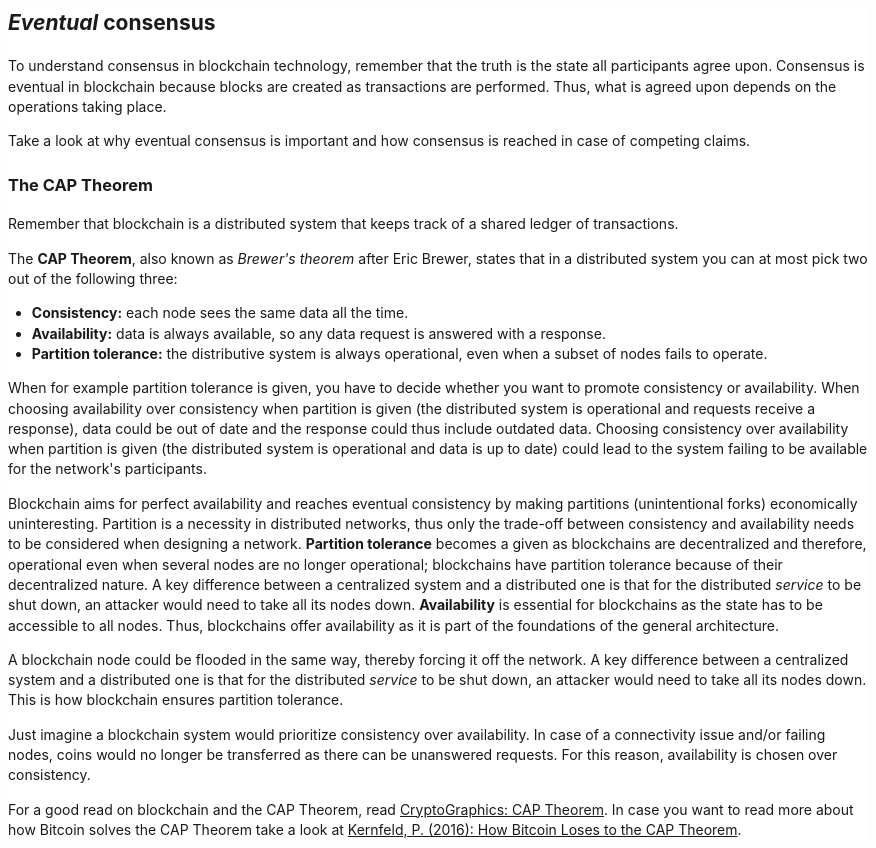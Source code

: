 </HighlightBox>

</ExpansionPanel>

## *Eventual* consensus

To understand consensus in blockchain technology, remember that the truth is the state all participants agree upon. Consensus is eventual in blockchain because blocks are created as transactions are performed. Thus, what is agreed upon depends on the operations taking place.

Take a look at why eventual consensus is important and how consensus is reached in case of competing claims.

### The CAP Theorem

Remember that blockchain is a distributed system that keeps track of a shared ledger of transactions.

The **CAP Theorem**, also known as *Brewer's theorem* after Eric Brewer, states that in a distributed system you can at most pick two out of the following three:

* **Consistency:** each node sees the same data all the time.
* **Availability:** data is always available, so any data request is answered with a response.
* **Partition tolerance:** the distributive system is always operational, even when a subset of nodes fails to operate.

When for example partition tolerance is given, you have to decide whether you want to promote consistency or availability. When choosing availability over consistency when partition is given (the distributed system is operational and requests receive a response), data could be out of date and the response could thus include outdated data. Choosing consistency over availability when partition is given (the distributed system is operational and data is up to date) could lead to the system failing to be available for the network's participants.

Blockchain aims for perfect availability and reaches eventual consistency by making partitions (unintentional forks) economically uninteresting. Partition is a necessity in distributed networks, thus only the trade-off between consistency and availability needs to be considered when designing a network. **Partition tolerance** becomes a given as blockchains are decentralized and therefore, operational even when several nodes are no longer operational; blockchains have partition tolerance because of their decentralized nature. A key difference between a centralized system and a distributed one is that for the distributed *service* to be shut down, an attacker would need to take all its nodes down. **Availability** is essential for blockchains as the state has to be accessible to all nodes. Thus, blockchains offer availability as it is part of the foundations of the general architecture.

A blockchain node could be flooded in the same way, thereby forcing it off the network. A key difference between a centralized system and a distributed one is that for the distributed *service* to be shut down, an attacker would need to take all its nodes down. This is how blockchain ensures partition tolerance.

Just imagine a blockchain system would prioritize consistency over availability. In case of a connectivity issue and/or failing nodes, coins would no longer be transferred as there can be unanswered requests. For this reason, availability is chosen over consistency.

<HighlightBox type="tip">

For a good read on blockchain and the CAP Theorem, read [CryptoGraphics: CAP Theorem](https://cryptographics.info/cryptographics/blockchain/cap-theorem/). In case you want to read more about how Bitcoin solves the CAP Theorem take a look at [Kernfeld, P. (2016): How Bitcoin Loses to the CAP Theorem](https://paulkernfeld.com/2016/01/15/bitcoin-cap-theorem.html).
